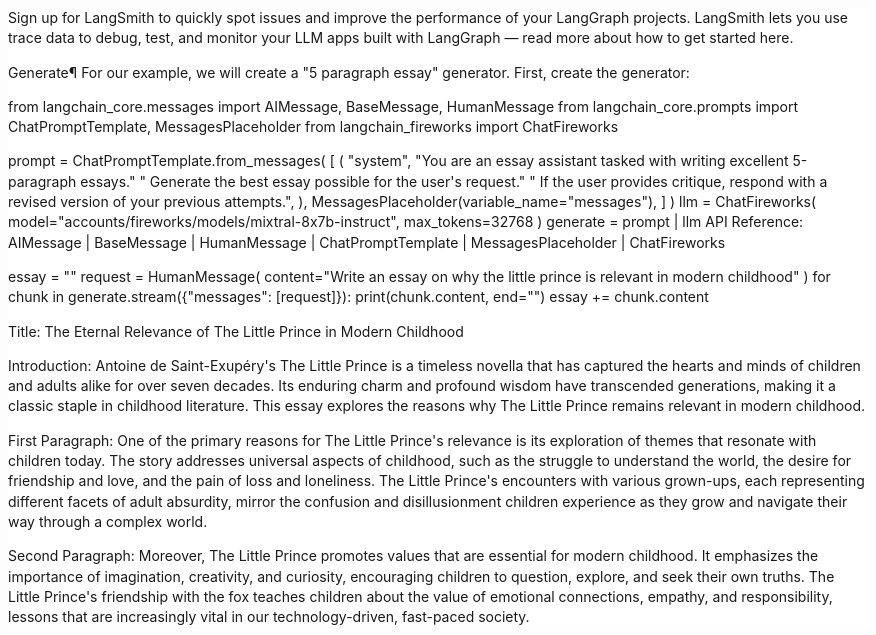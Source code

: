 Sign up for LangSmith to quickly spot issues and improve the performance of your LangGraph projects. LangSmith lets you use trace data to debug, test, and monitor your LLM apps built with LangGraph — read more about how to get started here.

Generate¶
For our example, we will create a "5 paragraph essay" generator. First, create the generator:


from langchain_core.messages import AIMessage, BaseMessage, HumanMessage
from langchain_core.prompts import ChatPromptTemplate, MessagesPlaceholder
from langchain_fireworks import ChatFireworks

prompt = ChatPromptTemplate.from_messages(
    [
        (
            "system",
            "You are an essay assistant tasked with writing excellent 5-paragraph essays."
            " Generate the best essay possible for the user's request."
            " If the user provides critique, respond with a revised version of your previous attempts.",
        ),
        MessagesPlaceholder(variable_name="messages"),
    ]
)
llm = ChatFireworks(
    model="accounts/fireworks/models/mixtral-8x7b-instruct", max_tokens=32768
)
generate = prompt | llm
API Reference: AIMessage | BaseMessage | HumanMessage | ChatPromptTemplate | MessagesPlaceholder | ChatFireworks

essay = ""
request = HumanMessage(
    content="Write an essay on why the little prince is relevant in modern childhood"
)
for chunk in generate.stream({"messages": [request]}):
    print(chunk.content, end="")
    essay += chunk.content

Title: The Eternal Relevance of The Little Prince in Modern Childhood

Introduction:
Antoine de Saint-Exupéry's The Little Prince is a timeless novella that has captured the hearts and minds of children and adults alike for over seven decades. Its enduring charm and profound wisdom have transcended generations, making it a classic staple in childhood literature. This essay explores the reasons why The Little Prince remains relevant in modern childhood.

First Paragraph:
One of the primary reasons for The Little Prince's relevance is its exploration of themes that resonate with children today. The story addresses universal aspects of childhood, such as the struggle to understand the world, the desire for friendship and love, and the pain of loss and loneliness. The Little Prince's encounters with various grown-ups, each representing different facets of adult absurdity, mirror the confusion and disillusionment children experience as they grow and navigate their way through a complex world.

Second Paragraph:
Moreover, The Little Prince promotes values that are essential for modern childhood. It emphasizes the importance of imagination, creativity, and curiosity, encouraging children to question, explore, and seek their own truths. The Little Prince's friendship with the fox teaches children about the value of emotional connections, empathy, and responsibility, lessons that are increasingly vital in our technology-driven, fast-paced society.
